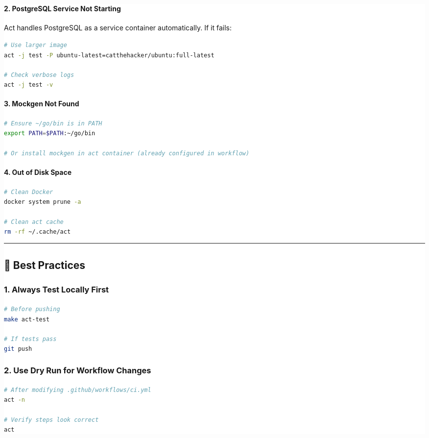 #### 2. PostgreSQL Service Not Starting

Act handles PostgreSQL as a service container automatically. If it fails:

```bash
# Use larger image
act -j test -P ubuntu-latest=catthehacker/ubuntu:full-latest

# Check verbose logs
act -j test -v
```

#### 3. Mockgen Not Found

```bash
# Ensure ~/go/bin is in PATH
export PATH=$PATH:~/go/bin

# Or install mockgen in act container (already configured in workflow)
```

#### 4. Out of Disk Space

```bash
# Clean Docker
docker system prune -a

# Clean act cache
rm -rf ~/.cache/act
```

---

## 📝 Best Practices

### 1. Always Test Locally First

```bash
# Before pushing
make act-test

# If tests pass
git push
```

### 2. Use Dry Run for Workflow Changes

```bash
# After modifying .github/workflows/ci.yml
act -n

# Verify steps look correct
act
```

